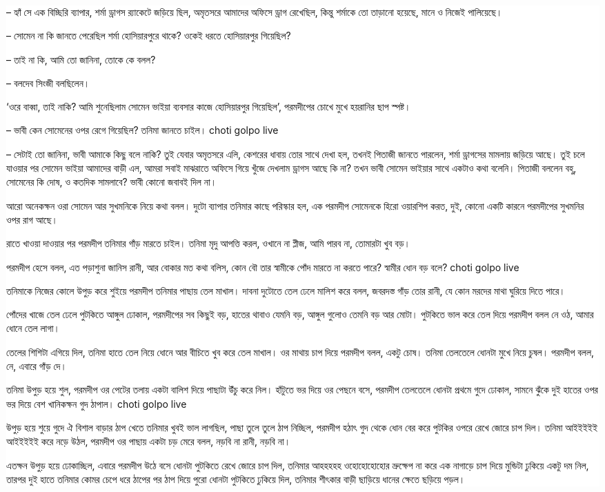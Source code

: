 
– হ্যাঁ সে এক বিচ্ছিরি ব্যাপার, শর্মা ড্রাগস র‍্যাকেটে জড়িয়ে ছিল, অমৃতসরে আমাদের অফিসে ড্রাগ রেখেছিল, কিন্তু শর্মাকে তো তাড়ানো হয়েছে, মানে ও নিজেই পালিয়েছে।


– সোমেন না কি জানতে পেরেছিল শর্মা হোসিয়ারপুরে থাকে? ওকেই ধরতে হোসিয়ারপুর গিয়েছিল?


– তাই না কি, আমি তো জানিনা, তোকে কে বলল?


– বলদেব সিংজী বলছিলেন।


‘ওরে বাব্বা, তাই নাকি? আমি শুনেছিলাম সোমেন ভাইয়া ব্যবসার কাজে হোসিয়ারপুর গিয়েছিল’, পরমদীপের চোখে মুখে হয়রানির ছাপ স্পষ্ট।


– ভাবী কেন সোমেনের ওপর রেগে গিয়েছিল? তনিমা জানতে চাইল। choti golpo live


– সেটাই তো জানিনা, ভাবী আমাকে কিছু বলে নাকি? তুই যেবার অমৃতসরে এলি, কেশরের ধাবায় তোর সাথে দেখা হল, তখনই পিতাজী জানতে পারলেন, শর্মা ড্রাগসের মামলায় জড়িয়ে আছে। তুই চলে যাওয়ার পর সোমেন ভাইয়া আমাদের বাড়ী এল, আমরা সবাই মাঝরাতে অফিসে গিয়ে খুঁজে দেখলাম ড্রাগস আছে কি না? তখন ভাবী সোমেন ভাইয়ার সাথে একটাও কথা বলেনি। পিতাজী বললেন বহু, সোমেনের কি দোষ, ও কতদিক সামলাবে? ভাবী কোনো জবাবই দিল না।


আরো অনেকক্ষন ওরা সোমেন আর সুখমনিকে নিয়ে কথা বলল। দুটো ব্যাপার তনিমার কাছে পরিস্কার হল, এক পরমদীপ সোমেনকে হিরো ওয়ারশিপ করত, দুই, কোনো একটি কারনে পরমদীপের সুখমনির ওপর রাগ আছে।


রাতে খাওয়া দাওয়ার পর পরমদীপ তনিমার গাঁড় মারতে চাইল। তনিমা মৃদু আপত্তি করল, ওখানে না প্লীজ, আমি পারব না, তোমারটা খুব বড়।


পরমদীপ হেসে বলল, এত পড়াশুনা জানিস রানী, আর বোকার মত কথা বলিস, কোন বৌ তার স্বামীকে পোঁদ মারতে না করতে পারে? স্বামীর ধোন বড় বলে? choti golpo live


তনিমাকে নিজের কোলে উপুড় করে শুইয়ে পরমদীপ তনিমার পাছায় তেল মাখাল। দাবনা দুটোতে তেল ঢেলে মালিশ করে বলল, জবরদস্ত গাঁড় তোর রানী, যে কোন মরদের মাথা ঘুরিয়ে দিতে পারে।


পোঁদের খাজে তেল ঢেলে পুটকিতে আঙ্গুল ঢোকাল, পরমদীপের সব কিছুই বড়, হাতের থাবাও যেমনি বড়, আঙ্গুল গুলোও তেমনি বড় আর মোটা। পুটকিতে ভাল করে তেল দিয়ে পরমদীপ বলল নে ওঠ, আমার ধোনে তেল লাগা।


তেলের শিশিটা এগিয়ে দিল, তনিমা হাতে তেল নিয়ে ধোনে আর বীচিতে খুব করে তেল মাখাল। ওর মাথায় চাপ দিয়ে পরমদীপ বলল, একটু চোষ। তনিমা তেলতেলে ধোনটা মুখে নিয়ে চুষল। পরমদীপ বলল, নে, এবারে গাঁড় দে।


তনিমা উপুড় হয়ে শুল, পরমদীপ ওর পেটের তলায় একটা বালিশ দিয়ে পাছাটা উঁচু করে নিল। হাঁটুতে ভর দিয়ে ওর পেছনে বসে, পরমদীপ তেলতেলে ধোনটা প্রথমে গুদে ঢোকাল, সামনে ঝুঁকে দুই হাতের ওপর ভর দিয়ে বেশ খানিকক্ষন গুদ ঠাপাল। choti golpo live


উপুড় হয়ে শুয়ে গুদে ঐ বিশাল বাড়ার ঠাপ খেতে তনিমার খুবই ভাল লাগছিল, পাছা তুলে তুলে ঠাপ নিচ্ছিল, পরমদীপ হঠাৎ গুদ থেকে ধোন বের করে পুটকির ওপরে রেখে জোরে চাপ দিল। তনিমা আইইইইই আইইইইই করে নড়ে উঠল, পরমদীপ ওর পাছায় একটা চড় মেরে বলল, নড়বি না রানী, নড়বি না।


এতক্ষন উপুড় হয়ে ঢোকাচ্ছিল, এবারে পরমদীপ উঠে বসে ধোনটা পুটকিতে রেখে জোরে চাপ দিল, তনিমার আহহহহহ ওহোহোহোহোর ভ্রুক্ষেপ না করে এক নাগাড়ে চাপ দিয়ে মুন্ডিটা ঢুকিয়ে একটু দম নিল, তারপর দুই হাতে তনিমার কোমর চেপে ধরে ঠাপের পর ঠাপ দিয়ে পুরো ধোনটা পুটকিতে ঢুকিয়ে দিল, তনিমার শীৎকার বাড়ী ছাড়িয়ে ধানের ক্ষেতে ছড়িয়ে পড়ল।
